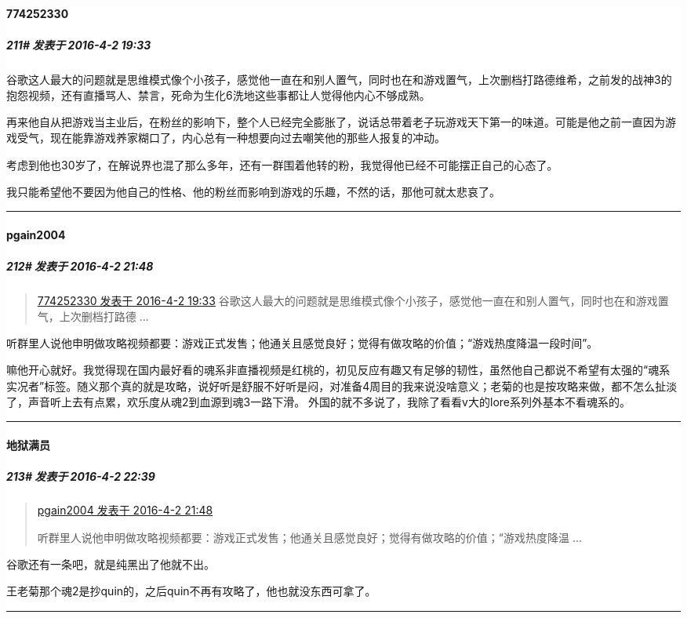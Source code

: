 ####  774252330  
##### 211#       发表于 2016-4-2 19:33




谷歌这人最大的问题就是思维模式像个小孩子，感觉他一直在和别人置气，同时也在和游戏置气，上次删档打路德维希，之前发的战神3的抱怨视频，还有直播骂人、禁言，死命为生化6洗地这些事都让人觉得他内心不够成熟。

再来他自从把游戏当主业后，在粉丝的影响下，整个人已经完全膨胀了，说话总带着老子玩游戏天下第一的味道。可能是他之前一直因为游戏受气，现在能靠游戏养家糊口了，内心总有一种想要向过去嘲笑他的那些人报复的冲动。

考虑到他也30岁了，在解说界也混了那么多年，还有一群围着他转的粉，我觉得他已经不可能摆正自己的心态了。

我只能希望他不要因为他自己的性格、他的粉丝而影响到游戏的乐趣，不然的话，那他可就太悲哀了。







*****

####  pgain2004  
##### 212#       发表于 2016-4-2 21:48



<blockquote><a href="httphttps://bbs.saraba1st.com/2b/forum.php?mod=redirect&amp;goto=findpost&amp;pid=32025144&amp;ptid=1232472" target="_blank">774252330 发表于 2016-4-2 19:33</a>
谷歌这人最大的问题就是思维模式像个小孩子，感觉他一直在和别人置气，同时也在和游戏置气，上次删档打路德 ...</blockquote>
听群里人说他申明做攻略视频都要：游戏正式发售；他通关且感觉良好；觉得有做攻略的价值；“游戏热度降温一段时间”。

嘛他开心就好。我觉得现在国内最好看的魂系非直播视频是红桃的，初见反应有趣又有足够的韧性，虽然他自己都说不希望有太强的“魂系实况者”标签。随义那个真的就是攻略，说好听是舒服不好听是闷，对准备4周目的我来说没啥意义；老菊的也是按攻略来做，都不怎么扯淡了，声音听上去有点累，欢乐度从魂2到血源到魂3一路下滑。
外国的就不多说了，我除了看看v大的lore系列外基本不看魂系的。







*****

####  地狱满员  
##### 213#       发表于 2016-4-2 22:39



<blockquote><a href="httphttps://bbs.saraba1st.com/2b/forum.php?mod=redirect&amp;goto=findpost&amp;pid=32026237&amp;ptid=1232472" target="_blank">pgain2004 发表于 2016-4-2 21:48</a>

听群里人说他申明做攻略视频都要：游戏正式发售；他通关且感觉良好；觉得有做攻略的价值；“游戏热度降温 ...</blockquote>
谷歌还有一条吧，就是纯黑出了他就不出。


王老菊那个魂2是抄quin的，之后quin不再有攻略了，他也就没东西可拿了。







*****
